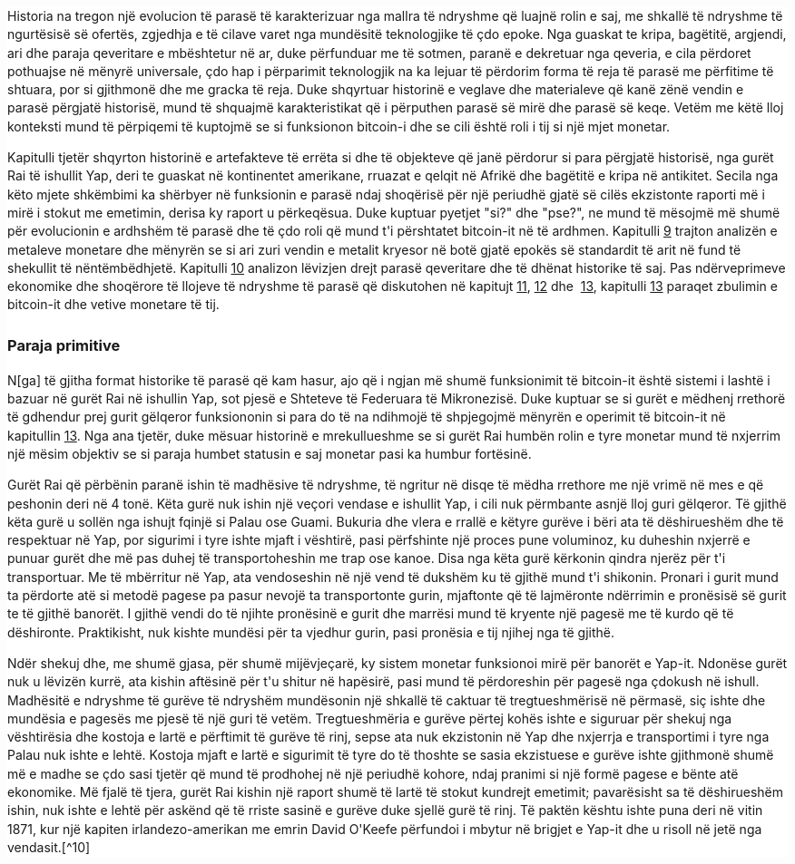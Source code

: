 Historia na tregon një evolucion të parasë të karakterizuar nga mallra të ndryshme që luajnë rolin e saj, me shkallë të ndryshme të ngurtësisë së ofertës, zgjedhja e të cilave varet nga mundësitë teknologjike të çdo epoke. Nga guaskat te kripa, bagëtitë, argjendi, ari dhe paraja qeveritare e mbështetur në ar, duke përfunduar me të sotmen, paranë e dekretuar nga qeveria, e cila përdoret pothuajse në mënyrë universale, çdo hap i përparimit teknologjik na ka lejuar të përdorim forma të reja të parasë me përfitime të shtuara, por si gjithmonë dhe me gracka të reja. Duke shqyrtuar historinë e veglave dhe materialeve që kanë zënë vendin e parasë përgjatë historisë, mund të shquajmë karakteristikat që i përputhen parasë së mirë dhe parasë së keqe. Vetëm me këtë lloj konteksti mund të përpiqemi të kuptojmë se si funksionon bitcoin-i dhe se cili është roli i tij si një mjet monetar.

Kapitulli tjetër shqyrton historinë e artefakteve të errëta si dhe të objekteve që janë përdorur si para përgjatë historisë, nga gurët Rai të ishullit Yap, deri te guaskat në kontinentet amerikane, rruazat e qelqit në Afrikë dhe bagëtitë e kripa në antikitet. Secila nga këto mjete shkëmbimi ka shërbyer në funksionin e parasë ndaj shoqërisë për një periudhë gjatë së cilës ekzistonte raporti më i mirë i stokut me emetimin, derisa ky raport u përkeqësua. Duke kuptuar pyetjet "si?" dhe "pse?", ne mund të mësojmë më shumë për evolucionin e ardhshëm të parasë dhe të çdo roli që mund t'i përshtatet bitcoin-it në të ardhmen. Kapitulli [9](#ch009.xhtml#ch03) trajton analizën e metaleve monetare dhe mënyrën se si ari zuri vendin e metalit kryesor në botë gjatë epokës së standardit të arit në fund të shekullit të nëntëmbëdhjetë. Kapitulli [10](#ch010.xhtml#ch04) analizon lëvizjen drejt parasë qeveritare dhe të dhënat historike të saj. Pas ndërveprimeve ekonomike dhe shoqërore të llojeve të ndryshme të parasë që diskutohen në kapitujt [11](#ch011.xhtml#ch05), [12](#ch012.xhtml#ch06) dhe  [13](#ch013.xhtml#ch07), kapitulli [13](#ch014.xhtml#ch08) paraqet zbulimin e bitcoin-it dhe vetive monetare të tij.

### Paraja primitive

N[ga] të gjitha format historike të parasë që kam hasur, ajo që i ngjan më shumë funksionimit të bitcoin-it është sistemi i lashtë i bazuar në gurët Rai në ishullin Yap, sot pjesë e Shteteve të Federuara të Mikronezisë. Duke kuptuar se si gurët e mëdhenj rrethorë të gdhendur prej gurit gëlqeror funksiononin si para do të na ndihmojë të shpjegojmë mënyrën e operimit të bitcoin-it në kapitullin [13](#ch014.xhtml#ch08). Nga ana tjetër, duke mësuar historinë e mrekullueshme se si gurët Rai humbën rolin e tyre monetar mund të nxjerrim një mësim objektiv se si paraja humbet statusin e saj monetar pasi ka humbur fortësinë.

Gurët Rai që përbënin paranë ishin të madhësive të ndryshme, të ngritur në disqe të mëdha rrethore me një vrimë në mes e që peshonin deri në 4 tonë. Këta gurë nuk ishin një veçori vendase e ishullit Yap, i cili nuk përmbante asnjë lloj guri gëlqeror. Të gjithë këta gurë u sollën nga ishujt fqinjë si Palau ose Guami. Bukuria dhe vlera e rrallë e këtyre gurëve i bëri ata të dëshirueshëm dhe të respektuar në Yap, por sigurimi i tyre ishte mjaft i vështirë, pasi përfshinte një proces pune voluminoz, ku duheshin nxjerrë e punuar gurët dhe më pas duhej të transportoheshin me trap ose kanoe. Disa nga këta gurë kërkonin qindra njerëz për t'i transportuar. Me të mbërritur në Yap, ata vendoseshin në një vend të dukshëm ku të gjithë mund t'i shikonin. Pronari i gurit mund ta përdorte atë si metodë pagese pa pasur nevojë ta transportonte gurin, mjaftonte që të lajmëronte ndërrimin e pronësisë së gurit te të gjithë banorët. I gjithë vendi do të njihte pronësinë e gurit dhe marrësi mund të kryente një pagesë me të kurdo që të dëshironte. Praktikisht, nuk kishte mundësi për ta vjedhur gurin, pasi pronësia e tij njihej nga të gjithë.

Ndër shekuj dhe, me shumë gjasa, për shumë mijëvjeçarë, ky sistem monetar funksionoi mirë për banorët e Yap-it. Ndonëse gurët nuk u lëvizën kurrë, ata kishin aftësinë për t'u shitur në hapësirë, pasi mund të përdoreshin për pagesë nga çdokush në ishull. Madhësitë e ndryshme të gurëve të ndryshëm mundësonin një shkallë të caktuar të tregtueshmërisë në përmasë, siç ishte dhe mundësia e pagesës me pjesë të një guri të vetëm. Tregtueshmëria e gurëve përtej kohës ishte e siguruar për shekuj nga vështirësia dhe kostoja e lartë e përftimit të gurëve të rinj, sepse ata nuk ekzistonin në Yap dhe nxjerrja e transportimi i tyre nga Palau nuk ishte e lehtë. Kostoja mjaft e lartë e sigurimit të tyre do të thoshte se sasia ekzistuese e gurëve ishte gjithmonë shumë më e madhe se çdo sasi tjetër që mund të prodhohej në një periudhë kohore, ndaj pranimi si një formë pagese e bënte atë ekonomike. Më fjalë të tjera, gurët Rai kishin një raport shumë të lartë të stokut kundrejt emetimit; pavarësisht sa të dëshirueshëm ishin, nuk ishte e lehtë për askënd që të rriste sasinë e gurëve duke sjellë gurë të rinj. Të paktën kështu ishte puna deri në vitin 1871, kur një kapiten irlandezo-amerikan me emrin David O'Keefe përfundoi i mbytur në brigjet e Yap-it dhe u risoll në jetë nga vendasit.[^10]
